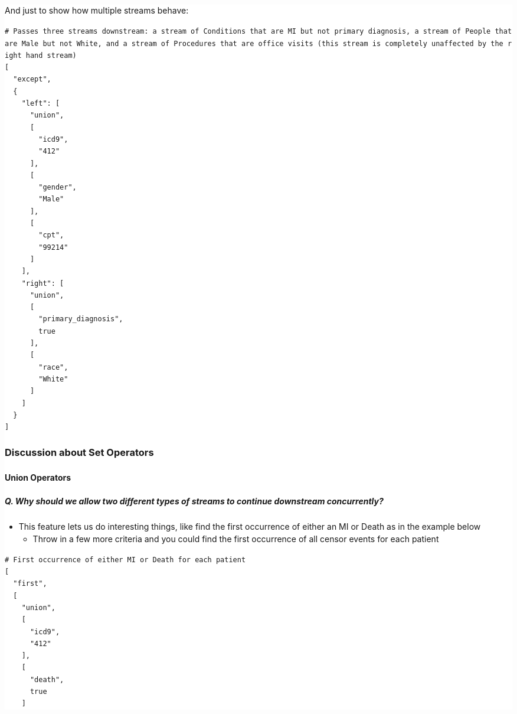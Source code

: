 And just to show how multiple streams behave:

```ConceptQL
# Passes three streams downstream: a stream of Conditions that are MI but not primary diagnosis, a stream of People that are Male but not White, and a stream of Procedures that are office visits (this stream is completely unaffected by the right hand stream)
[
  "except",
  {
    "left": [
      "union",
      [
        "icd9",
        "412"
      ],
      [
        "gender",
        "Male"
      ],
      [
        "cpt",
        "99214"
      ]
    ],
    "right": [
      "union",
      [
        "primary_diagnosis",
        true
      ],
      [
        "race",
        "White"
      ]
    ]
  }
]
```

### Discussion about Set Operators

#### Union Operators

##### Q. Why should we allow two different types of streams to continue downstream concurrently?

- This feature lets us do interesting things, like find the first occurrence of either an MI or Death as in the example below
    - Throw in a few more criteria and you could find the first occurrence of all censor events for each patient

```ConceptQL
# First occurrence of either MI or Death for each patient
[
  "first",
  [
    "union",
    [
      "icd9",
      "412"
    ],
    [
      "death",
      true
    ]
```